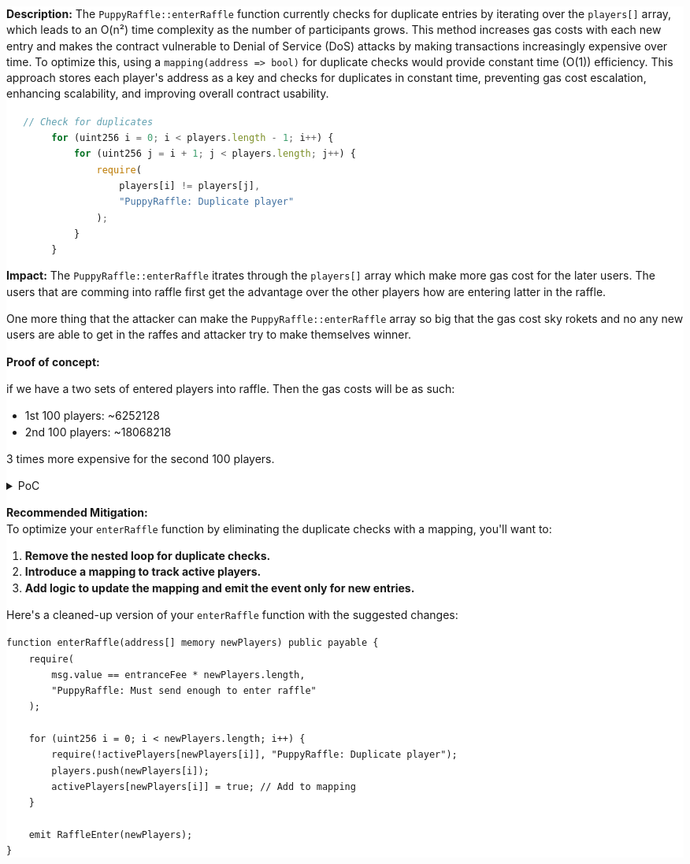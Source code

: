 **Description:** The `PuppyRaffle::enterRaffle` function currently checks for duplicate entries by iterating over the `players[]` array, which leads to an O(n²) time complexity as the number of participants grows. This method increases gas costs with each new entry and makes the contract vulnerable to Denial of Service (DoS) attacks by making transactions increasingly expensive over time. To optimize this, using a `mapping(address => bool)` for duplicate checks would provide constant time (O(1)) efficiency. This approach stores each player's address as a key and checks for duplicates in constant time, preventing gas cost escalation, enhancing scalability, and improving overall contract usability.

```javascript
   // Check for duplicates
        for (uint256 i = 0; i < players.length - 1; i++) {
            for (uint256 j = i + 1; j < players.length; j++) {
                require(
                    players[i] != players[j],
                    "PuppyRaffle: Duplicate player"
                );
            }
        }
```

**Impact:** The `PuppyRaffle::enterRaffle` itrates through the `players[]` array which make more gas cost for the later users. The users that are comming into raffle first get the advantage over the other players how are entering latter in the raffle.

One more thing that the attacker can make the `PuppyRaffle::enterRaffle` array so big that the gas cost sky rokets and no any new users are able to get in the raffes and attacker try to make themselves winner.

**Proof of concept:** 

if we have a two sets of entered players into raffle. Then the gas costs will be as such:

- 1st 100 players: ~6252128
- 2nd 100 players: ~18068218

3 times more expensive for the second 100 players.

<details><summary>PoC</summary></details>

**Recommended Mitigation:**  
To optimize your `enterRaffle` function by eliminating the duplicate checks with a mapping, you'll want to:

1. **Remove the nested loop for duplicate checks.**
2. **Introduce a mapping to track active players.**
3. **Add logic to update the mapping and emit the event only for new entries.**

Here's a cleaned-up version of your `enterRaffle` function with the suggested changes:

```solidity
function enterRaffle(address[] memory newPlayers) public payable {
    require(
        msg.value == entranceFee * newPlayers.length,
        "PuppyRaffle: Must send enough to enter raffle"
    );

    for (uint256 i = 0; i < newPlayers.length; i++) {
        require(!activePlayers[newPlayers[i]], "PuppyRaffle: Duplicate player");
        players.push(newPlayers[i]);
        activePlayers[newPlayers[i]] = true; // Add to mapping
    }

    emit RaffleEnter(newPlayers);
}
```
